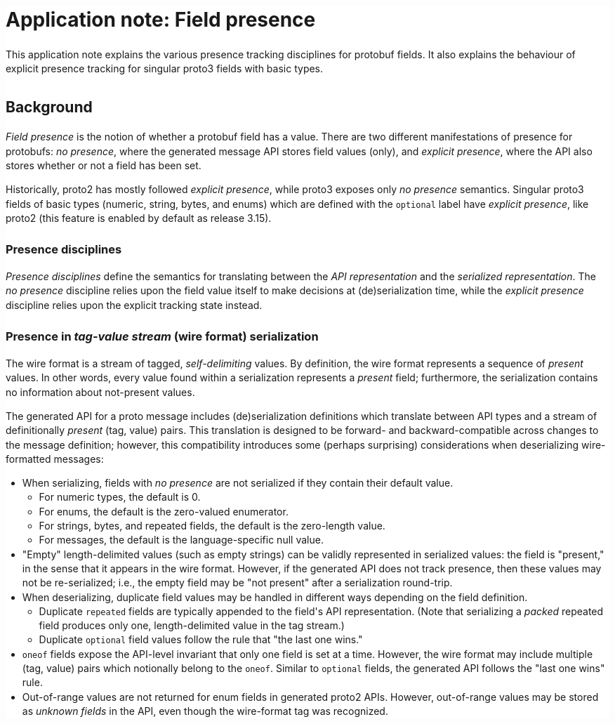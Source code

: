 # Application note: Field presence

This application note explains the various presence tracking disciplines for protobuf fields. It also explains the behaviour of explicit presence tracking for singular proto3 fields with basic types.

## Background

_Field presence_ is the notion of whether a protobuf field has a value. There are two different manifestations of presence for protobufs: _no presence_, where the generated message API stores field values (only), and _explicit presence_, where the API also stores whether or not a field has been set.

Historically, proto2 has mostly followed _explicit presence_, while proto3 exposes only _no presence_ semantics. Singular proto3 fields of basic types (numeric, string, bytes, and enums) which are defined with the `optional` label have _explicit presence_, like proto2 (this feature is enabled by default as release 3.15).

### Presence disciplines

_Presence disciplines_ define the semantics for translating between the _API representation_ and the _serialized representation_. The _no presence_ discipline relies upon the field value itself to make decisions at (de)serialization time, while the _explicit presence_ discipline relies upon the explicit tracking state instead.

### Presence in _tag-value stream_ (wire format) serialization

The wire format is a stream of tagged, _self-delimiting_ values. By definition, the wire format represents a sequence of _present_ values. In other words, every value found within a serialization represents a _present_ field; furthermore, the serialization contains no information about not-present values.

The generated API for a proto message includes (de)serialization definitions which translate between API types and a stream of definitionally _present_ (tag, value) pairs. This translation is designed to be forward- and backward-compatible across changes to the message definition; however, this compatibility introduces some (perhaps surprising) considerations when deserializing wire-formatted messages:

-   When serializing, fields with _no presence_ are not serialized if they contain their default value.
	-   For numeric types, the default is 0.
	-   For enums, the default is the zero-valued enumerator.
	-   For strings, bytes, and repeated fields, the default is the zero-length value.
	-   For messages, the default is the language-specific null value.
-   "Empty" length-delimited values (such as empty strings) can be validly represented in serialized values: the field is "present," in the sense that it appears in the wire format. However, if the generated API does not track presence, then these values may not be re-serialized; i.e., the empty field may be "not present" after a serialization round-trip.
-   When deserializing, duplicate field values may be handled in different ways depending on the field definition.
	-   Duplicate `repeated` fields are typically appended to the field's API representation. (Note that serializing a _packed_ repeated field produces only one, length-delimited value in the tag stream.)
	-   Duplicate `optional` field values follow the rule that "the last one wins."
-   `oneof` fields expose the API-level invariant that only one field is set at a time. However, the wire format may include multiple (tag, value) pairs which notionally belong to the `oneof`. Similar to `optional` fields, the generated API follows the "last one wins" rule.
-   Out-of-range values are not returned for enum fields in generated proto2 APIs. However, out-of-range values may be stored as _unknown fields_ in the API, even though the wire-format tag was recognized.
